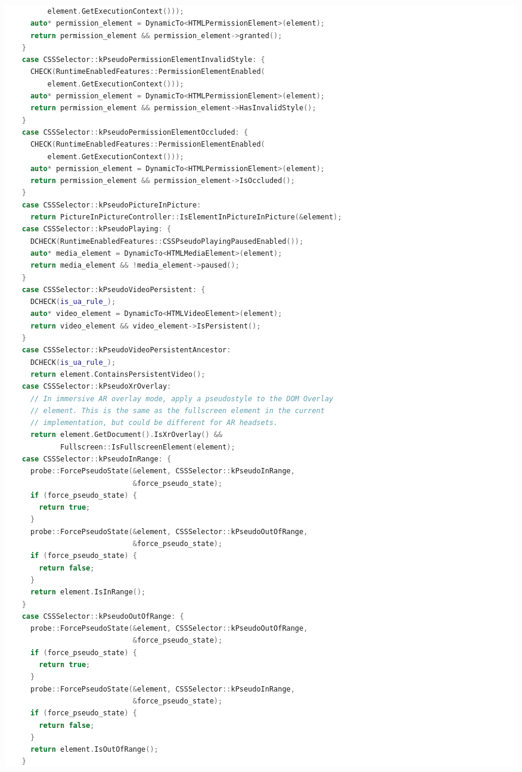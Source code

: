 ```cpp
          element.GetExecutionContext()));
      auto* permission_element = DynamicTo<HTMLPermissionElement>(element);
      return permission_element && permission_element->granted();
    }
    case CSSSelector::kPseudoPermissionElementInvalidStyle: {
      CHECK(RuntimeEnabledFeatures::PermissionElementEnabled(
          element.GetExecutionContext()));
      auto* permission_element = DynamicTo<HTMLPermissionElement>(element);
      return permission_element && permission_element->HasInvalidStyle();
    }
    case CSSSelector::kPseudoPermissionElementOccluded: {
      CHECK(RuntimeEnabledFeatures::PermissionElementEnabled(
          element.GetExecutionContext()));
      auto* permission_element = DynamicTo<HTMLPermissionElement>(element);
      return permission_element && permission_element->IsOccluded();
    }
    case CSSSelector::kPseudoPictureInPicture:
      return PictureInPictureController::IsElementInPictureInPicture(&element);
    case CSSSelector::kPseudoPlaying: {
      DCHECK(RuntimeEnabledFeatures::CSSPseudoPlayingPausedEnabled());
      auto* media_element = DynamicTo<HTMLMediaElement>(element);
      return media_element && !media_element->paused();
    }
    case CSSSelector::kPseudoVideoPersistent: {
      DCHECK(is_ua_rule_);
      auto* video_element = DynamicTo<HTMLVideoElement>(element);
      return video_element && video_element->IsPersistent();
    }
    case CSSSelector::kPseudoVideoPersistentAncestor:
      DCHECK(is_ua_rule_);
      return element.ContainsPersistentVideo();
    case CSSSelector::kPseudoXrOverlay:
      // In immersive AR overlay mode, apply a pseudostyle to the DOM Overlay
      // element. This is the same as the fullscreen element in the current
      // implementation, but could be different for AR headsets.
      return element.GetDocument().IsXrOverlay() &&
             Fullscreen::IsFullscreenElement(element);
    case CSSSelector::kPseudoInRange: {
      probe::ForcePseudoState(&element, CSSSelector::kPseudoInRange,
                              &force_pseudo_state);
      if (force_pseudo_state) {
        return true;
      }
      probe::ForcePseudoState(&element, CSSSelector::kPseudoOutOfRange,
                              &force_pseudo_state);
      if (force_pseudo_state) {
        return false;
      }
      return element.IsInRange();
    }
    case CSSSelector::kPseudoOutOfRange: {
      probe::ForcePseudoState(&element, CSSSelector::kPseudoOutOfRange,
                              &force_pseudo_state);
      if (force_pseudo_state) {
        return true;
      }
      probe::ForcePseudoState(&element, CSSSelector::kPseudoInRange,
                              &force_pseudo_state);
      if (force_pseudo_state) {
        return false;
      }
      return element.IsOutOfRange();
    }
```